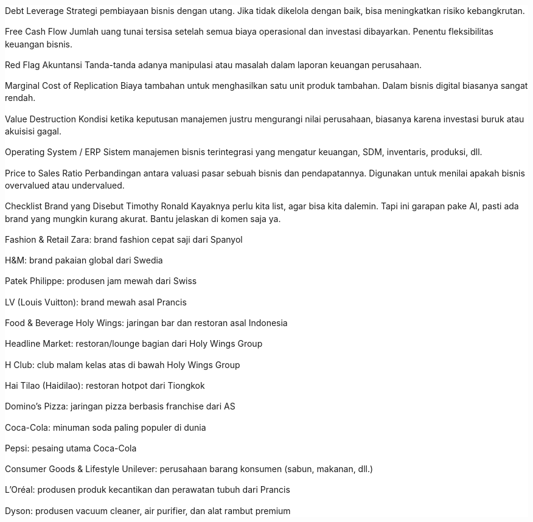Debt Leverage
Strategi pembiayaan bisnis dengan utang. Jika tidak dikelola dengan baik, bisa meningkatkan risiko kebangkrutan.

Free Cash Flow
Jumlah uang tunai tersisa setelah semua biaya operasional dan investasi dibayarkan. Penentu fleksibilitas keuangan bisnis.

Red Flag Akuntansi
Tanda-tanda adanya manipulasi atau masalah dalam laporan keuangan perusahaan.

Marginal Cost of Replication
Biaya tambahan untuk menghasilkan satu unit produk tambahan. Dalam bisnis digital biasanya sangat rendah.

Value Destruction
Kondisi ketika keputusan manajemen justru mengurangi nilai perusahaan, biasanya karena investasi buruk atau akuisisi gagal.

Operating System / ERP
Sistem manajemen bisnis terintegrasi yang mengatur keuangan, SDM, inventaris, produksi, dll.

Price to Sales Ratio
Perbandingan antara valuasi pasar sebuah bisnis dan pendapatannya. Digunakan untuk menilai apakah bisnis overvalued atau undervalued.

Checklist Brand yang Disebut Timothy Ronald
Kayaknya perlu kita list, agar bisa kita dalemin. Tapi ini garapan pake AI, pasti ada brand yang mungkin kurang akurat. Bantu jelaskan di komen saja ya.

Fashion & Retail
Zara: brand fashion cepat saji dari Spanyol

H&M: brand pakaian global dari Swedia

Patek Philippe: produsen jam mewah dari Swiss

LV (Louis Vuitton): brand mewah asal Prancis

Food & Beverage
Holy Wings: jaringan bar dan restoran asal Indonesia

Headline Market: restoran/lounge bagian dari Holy Wings Group

H Club: club malam kelas atas di bawah Holy Wings Group

Hai Tilao (Haidilao): restoran hotpot dari Tiongkok

Domino’s Pizza: jaringan pizza berbasis franchise dari AS

Coca-Cola: minuman soda paling populer di dunia

Pepsi: pesaing utama Coca-Cola

Consumer Goods & Lifestyle
Unilever: perusahaan barang konsumen (sabun, makanan, dll.)

L’Oréal: produsen produk kecantikan dan perawatan tubuh dari Prancis

Dyson: produsen vacuum cleaner, air purifier, dan alat rambut premium
